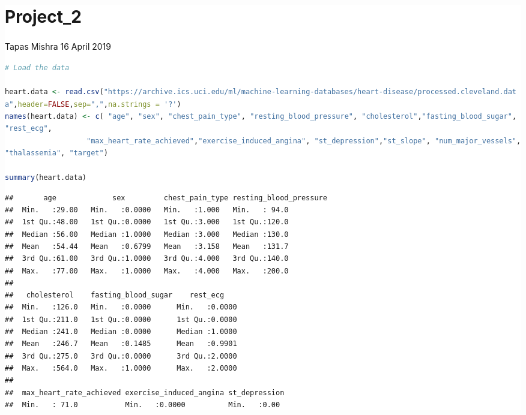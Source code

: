 Project\_2
================
Tapas Mishra
16 April 2019

``` r
# Load the data

heart.data <- read.csv("https://archive.ics.uci.edu/ml/machine-learning-databases/heart-disease/processed.cleveland.data",header=FALSE,sep=",",na.strings = '?')
names(heart.data) <- c( "age", "sex", "chest_pain_type", "resting_blood_pressure", "cholesterol","fasting_blood_sugar", "rest_ecg",
                   "max_heart_rate_achieved","exercise_induced_angina", "st_depression","st_slope", "num_major_vessels", "thalassemia", "target")

summary(heart.data)
```

    ##       age             sex         chest_pain_type resting_blood_pressure
    ##  Min.   :29.00   Min.   :0.0000   Min.   :1.000   Min.   : 94.0         
    ##  1st Qu.:48.00   1st Qu.:0.0000   1st Qu.:3.000   1st Qu.:120.0         
    ##  Median :56.00   Median :1.0000   Median :3.000   Median :130.0         
    ##  Mean   :54.44   Mean   :0.6799   Mean   :3.158   Mean   :131.7         
    ##  3rd Qu.:61.00   3rd Qu.:1.0000   3rd Qu.:4.000   3rd Qu.:140.0         
    ##  Max.   :77.00   Max.   :1.0000   Max.   :4.000   Max.   :200.0         
    ##                                                                         
    ##   cholesterol    fasting_blood_sugar    rest_ecg     
    ##  Min.   :126.0   Min.   :0.0000      Min.   :0.0000  
    ##  1st Qu.:211.0   1st Qu.:0.0000      1st Qu.:0.0000  
    ##  Median :241.0   Median :0.0000      Median :1.0000  
    ##  Mean   :246.7   Mean   :0.1485      Mean   :0.9901  
    ##  3rd Qu.:275.0   3rd Qu.:0.0000      3rd Qu.:2.0000  
    ##  Max.   :564.0   Max.   :1.0000      Max.   :2.0000  
    ##                                                      
    ##  max_heart_rate_achieved exercise_induced_angina st_depression 
    ##  Min.   : 71.0           Min.   :0.0000          Min.   :0.00  